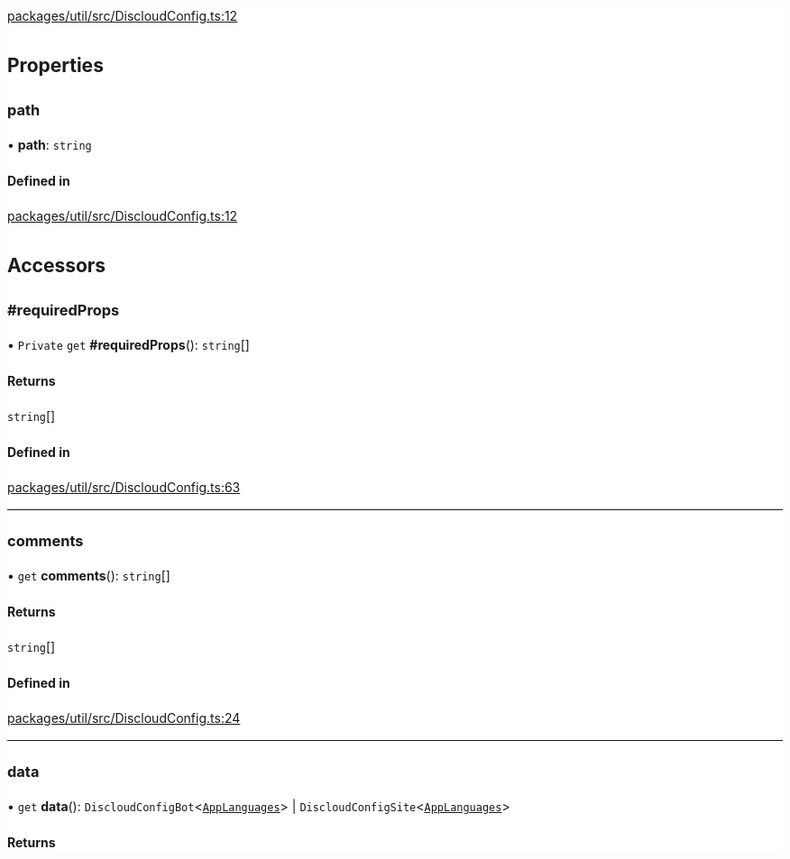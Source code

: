 [packages/util/src/DiscloudConfig.ts:12](https://github.com/discloud/discloud.app/blob/d2f41b0/packages/util/src/DiscloudConfig.ts#L12)

## Properties

### path

• **path**: `string`

#### Defined in

[packages/util/src/DiscloudConfig.ts:12](https://github.com/discloud/discloud.app/blob/d2f41b0/packages/util/src/DiscloudConfig.ts#L12)

## Accessors

### #requiredProps

• `Private` `get` **#requiredProps**(): `string`[]

#### Returns

`string`[]

#### Defined in

[packages/util/src/DiscloudConfig.ts:63](https://github.com/discloud/discloud.app/blob/d2f41b0/packages/util/src/DiscloudConfig.ts#L63)

___

### comments

• `get` **comments**(): `string`[]

#### Returns

`string`[]

#### Defined in

[packages/util/src/DiscloudConfig.ts:24](https://github.com/discloud/discloud.app/blob/d2f41b0/packages/util/src/DiscloudConfig.ts#L24)

___

### data

• `get` **data**(): `DiscloudConfigBot`<[`AppLanguages`](../modules/discloudapp_api_types.md#applanguages)\> \| `DiscloudConfigSite`<[`AppLanguages`](../modules/discloudapp_api_types.md#applanguages)\>

#### Returns
